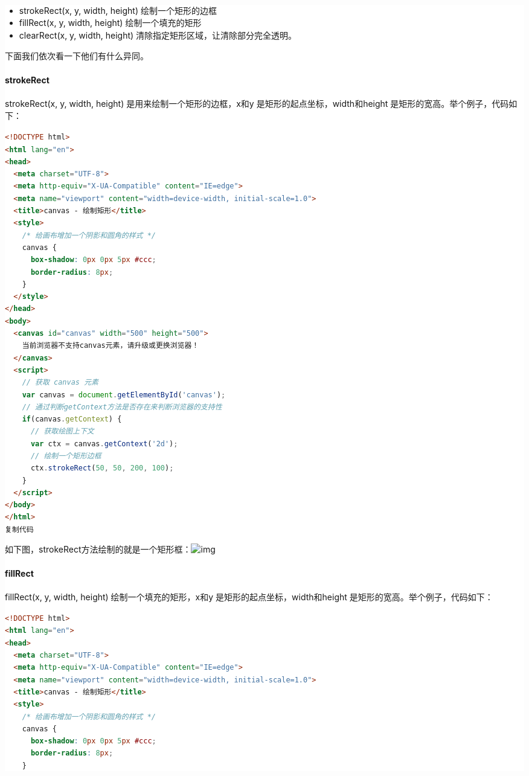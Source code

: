 - strokeRect(x, y, width, height) 绘制一个矩形的边框
- fillRect(x, y, width, height) 绘制一个填充的矩形
- clearRect(x, y, width, height) 清除指定矩形区域，让清除部分完全透明。

下面我们依次看一下他们有什么异同。

#### strokeRect

strokeRect(x, y, width, height) 是用来绘制一个矩形的边框，x和y 是矩形的起点坐标，width和height 是矩形的宽高。举个例子，代码如下：

```html
<!DOCTYPE html>
<html lang="en">
<head>
  <meta charset="UTF-8">
  <meta http-equiv="X-UA-Compatible" content="IE=edge">
  <meta name="viewport" content="width=device-width, initial-scale=1.0">
  <title>canvas - 绘制矩形</title>
  <style>
    /* 给画布增加一个阴影和圆角的样式 */
    canvas {
      box-shadow: 0px 0px 5px #ccc;
      border-radius: 8px;
    }
  </style>
</head>
<body>
  <canvas id="canvas" width="500" height="500">
    当前浏览器不支持canvas元素，请升级或更换浏览器！
  </canvas>
  <script>
    // 获取 canvas 元素
    var canvas = document.getElementById('canvas');
    // 通过判断getContext方法是否存在来判断浏览器的支持性
    if(canvas.getContext) {
      // 获取绘图上下文
      var ctx = canvas.getContext('2d');
      // 绘制一个矩形边框
      ctx.strokeRect(50, 50, 200, 100);
    }
  </script>
</body>
</html>
复制代码
```

如下图，strokeRect方法绘制的就是一个矩形框：![img](https://p3-juejin.byteimg.com/tos-cn-i-k3u1fbpfcp/991a1b38361c45c198bf4c4c6c032a6b~tplv-k3u1fbpfcp-zoom-in-crop-mark:3024:0:0:0.awebp)

#### fillRect

fillRect(x, y, width, height) 绘制一个填充的矩形，x和y 是矩形的起点坐标，width和height 是矩形的宽高。举个例子，代码如下：

```html
<!DOCTYPE html>
<html lang="en">
<head>
  <meta charset="UTF-8">
  <meta http-equiv="X-UA-Compatible" content="IE=edge">
  <meta name="viewport" content="width=device-width, initial-scale=1.0">
  <title>canvas - 绘制矩形</title>
  <style>
    /* 给画布增加一个阴影和圆角的样式 */
    canvas {
      box-shadow: 0px 0px 5px #ccc;
      border-radius: 8px;
    }
```